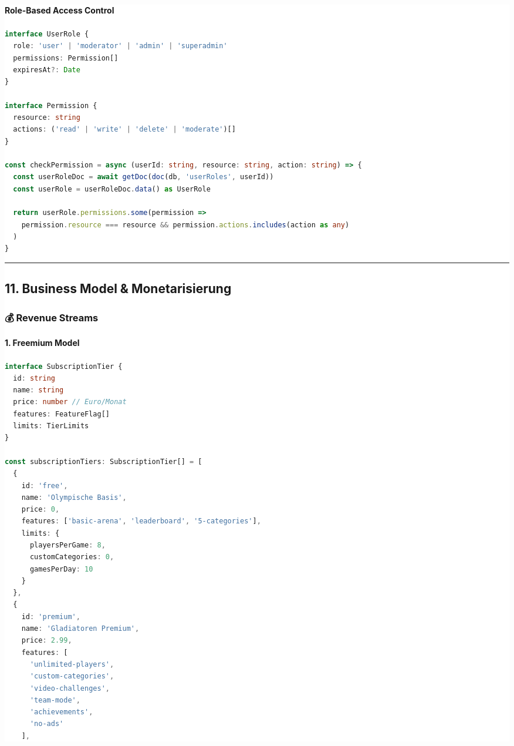 #### **Role-Based Access Control**
```typescript
interface UserRole {
  role: 'user' | 'moderator' | 'admin' | 'superadmin'
  permissions: Permission[]
  expiresAt?: Date
}

interface Permission {
  resource: string
  actions: ('read' | 'write' | 'delete' | 'moderate')[]
}

const checkPermission = async (userId: string, resource: string, action: string) => {
  const userRoleDoc = await getDoc(doc(db, 'userRoles', userId))
  const userRole = userRoleDoc.data() as UserRole
  
  return userRole.permissions.some(permission => 
    permission.resource === resource && permission.actions.includes(action as any)
  )
}
```

---

## 11. Business Model & Monetarisierung

### 💰 **Revenue Streams**

#### **1. Freemium Model**
```typescript
interface SubscriptionTier {
  id: string
  name: string
  price: number // Euro/Monat
  features: FeatureFlag[]
  limits: TierLimits
}

const subscriptionTiers: SubscriptionTier[] = [
  {
    id: 'free',
    name: 'Olympische Basis',
    price: 0,
    features: ['basic-arena', 'leaderboard', '5-categories'],
    limits: {
      playersPerGame: 8,
      customCategories: 0,
      gamesPerDay: 10
    }
  },
  {
    id: 'premium',
    name: 'Gladiatoren Premium',
    price: 2.99,
    features: [
      'unlimited-players', 
      'custom-categories', 
      'video-challenges',
      'team-mode',
      'achievements',
      'no-ads'
    ],
```